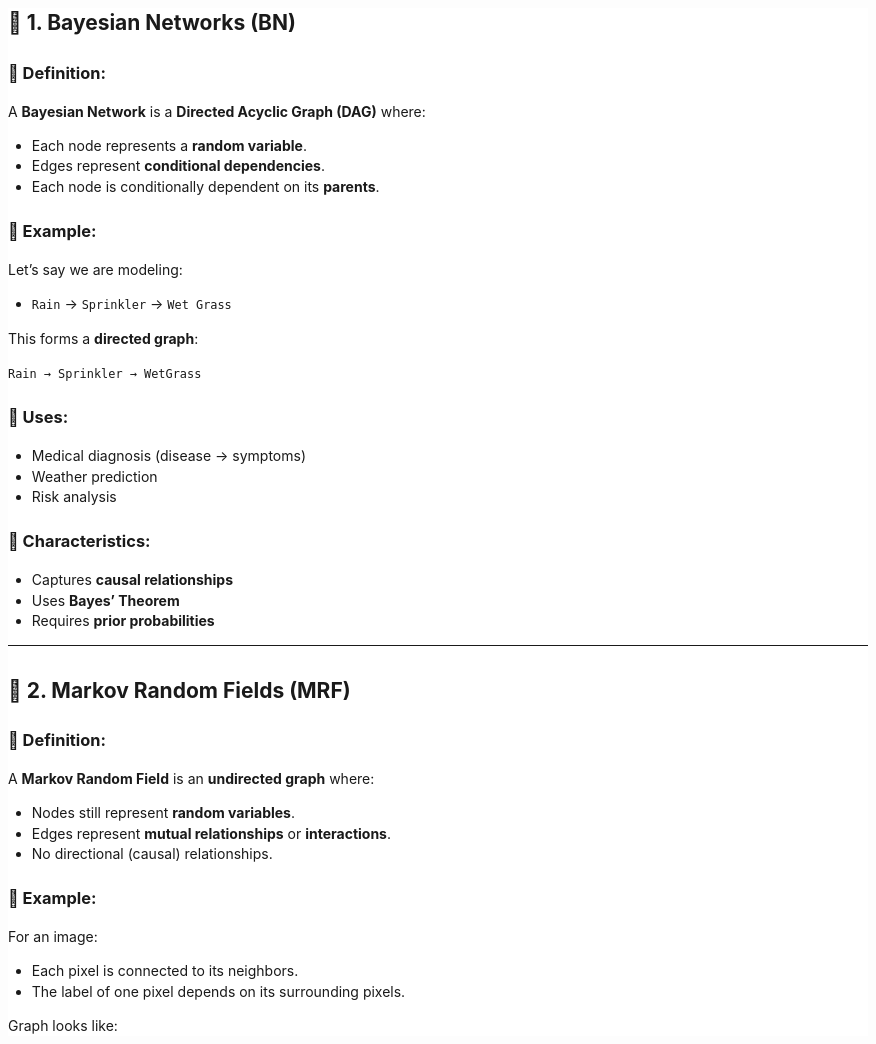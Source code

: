 ## 🔶 1. Bayesian Networks (BN)

### 🔸 Definition:

A **Bayesian Network** is a **Directed Acyclic Graph (DAG)** where:

* Each node represents a **random variable**.
* Edges represent **conditional dependencies**.
* Each node is conditionally dependent on its **parents**.

### 🔸 Example:

Let’s say we are modeling:

* `Rain` → `Sprinkler` → `Wet Grass`

This forms a **directed graph**:

```
Rain → Sprinkler → WetGrass
```

### 🔸 Uses:

* Medical diagnosis (disease → symptoms)
* Weather prediction
* Risk analysis

### 🔸 Characteristics:

* Captures **causal relationships**
* Uses **Bayes’ Theorem**
* Requires **prior probabilities**

---

## 🔶 2. Markov Random Fields (MRF)

### 🔸 Definition:

A **Markov Random Field** is an **undirected graph** where:

* Nodes still represent **random variables**.
* Edges represent **mutual relationships** or **interactions**.
* No directional (causal) relationships.

### 🔸 Example:

For an image:

* Each pixel is connected to its neighbors.
* The label of one pixel depends on its surrounding pixels.

Graph looks like:
